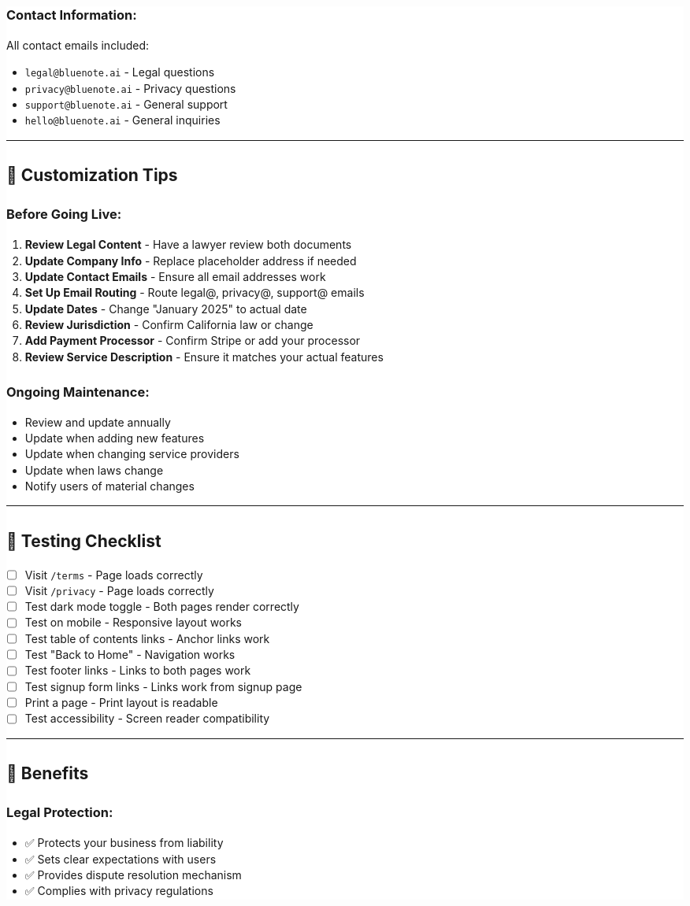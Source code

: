 ### **Contact Information:**
All contact emails included:
- `legal@bluenote.ai` - Legal questions
- `privacy@bluenote.ai` - Privacy questions
- `support@bluenote.ai` - General support
- `hello@bluenote.ai` - General inquiries

---

## 🔄 Customization Tips

### **Before Going Live:**
1. **Review Legal Content** - Have a lawyer review both documents
2. **Update Company Info** - Replace placeholder address if needed
3. **Update Contact Emails** - Ensure all email addresses work
4. **Set Up Email Routing** - Route legal@, privacy@, support@ emails
5. **Update Dates** - Change "January 2025" to actual date
6. **Review Jurisdiction** - Confirm California law or change
7. **Add Payment Processor** - Confirm Stripe or add your processor
8. **Review Service Description** - Ensure it matches your actual features

### **Ongoing Maintenance:**
- Review and update annually
- Update when adding new features
- Update when changing service providers
- Update when laws change
- Notify users of material changes

---

## 🧪 Testing Checklist

- [ ] Visit `/terms` - Page loads correctly
- [ ] Visit `/privacy` - Page loads correctly
- [ ] Test dark mode toggle - Both pages render correctly
- [ ] Test on mobile - Responsive layout works
- [ ] Test table of contents links - Anchor links work
- [ ] Test "Back to Home" - Navigation works
- [ ] Test footer links - Links to both pages work
- [ ] Test signup form links - Links work from signup page
- [ ] Print a page - Print layout is readable
- [ ] Test accessibility - Screen reader compatibility

---

## 🎉 Benefits

### **Legal Protection:**
- ✅ Protects your business from liability
- ✅ Sets clear expectations with users
- ✅ Provides dispute resolution mechanism
- ✅ Complies with privacy regulations
